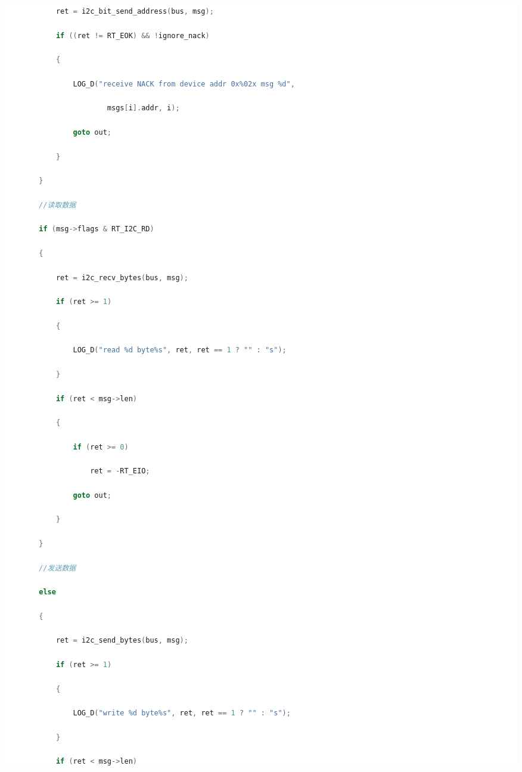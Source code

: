 ```c
            ret = i2c_bit_send_address(bus, msg);

            if ((ret != RT_EOK) && !ignore_nack)

            {

                LOG_D("receive NACK from device addr 0x%02x msg %d",

                        msgs[i].addr, i);

                goto out;

            }

        }

        //读取数据

        if (msg->flags & RT_I2C_RD)

        {

            ret = i2c_recv_bytes(bus, msg);

            if (ret >= 1)

            {

                LOG_D("read %d byte%s", ret, ret == 1 ? "" : "s");

            }

            if (ret < msg->len)

            {

                if (ret >= 0)

                    ret = -RT_EIO;

                goto out;

            }

        }

        //发送数据

        else

        {

            ret = i2c_send_bytes(bus, msg);

            if (ret >= 1)

            {

                LOG_D("write %d byte%s", ret, ret == 1 ? "" : "s");

            }

            if (ret < msg->len)
```